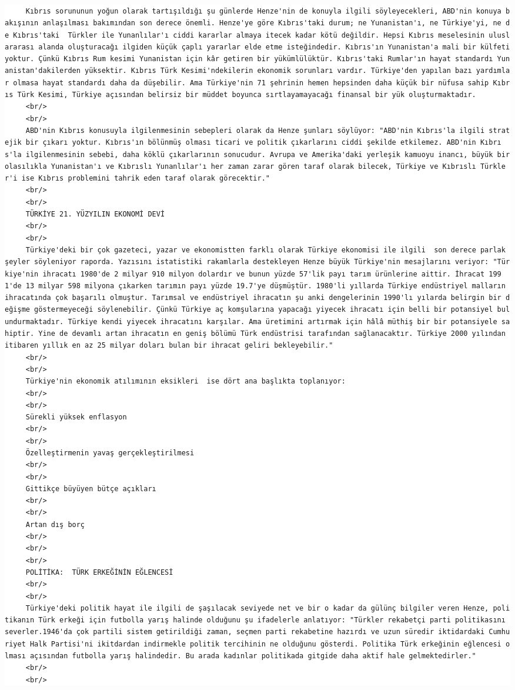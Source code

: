          Kıbrıs sorununun yoğun olarak tartışıldığı şu günlerde Henze'nin de konuyla ilgili söyleyecekleri, ABD'nin konuya bakışının anlaşılması bakımından son derece önemli. Henze'ye göre Kıbrıs'taki durum; ne Yunanistan'ı, ne Türkiye'yi, ne de Kıbrıs'taki  Türkler ile Yunanlılar'ı ciddi kararlar almaya itecek kadar kötü değildir. Hepsi Kıbrıs meselesinin uluslararası alanda oluşturacağı ilgiden küçük çaplı yararlar elde etme isteğindedir. Kıbrıs'ın Yunanistan'a mali bir külfeti yoktur. Çünkü Kıbrıs Rum kesimi Yunanistan için kâr getiren bir yükümlülüktür. Kıbrıs'taki Rumlar'ın hayat standardı Yunanistan'dakilerden yüksektir. Kıbrıs Türk Kesimi'ndekilerin ekonomik sorunları vardır. Türkiye'den yapılan bazı yardımlar olmasa hayat standardı daha da düşebilir. Ama Türkiye'nin 71 şehrinin hemen hepsinden daha küçük bir nüfusa sahip Kıbrıs Türk Kesimi, Türkiye açısından belirsiz bir müddet boyunca sırtlayamayacağı finansal bir yük oluşturmaktadır.
         <br/>
         <br/>
         ABD'nin Kıbrıs konusuyla ilgilenmesinin sebepleri olarak da Henze şunları söylüyor: "ABD'nin Kıbrıs'la ilgili stratejik bir çıkarı yoktur. Kıbrıs'ın bölünmüş olması ticari ve politik çıkarlarını ciddi şekilde etkilemez. ABD'nin Kıbrıs'la ilgilenmesinin sebebi, daha köklü çıkarlarının sonucudur. Avrupa ve Amerika'daki yerleşik kamuoyu inancı, büyük bir olasılıkla Yunanistan'ı ve Kıbrıslı Yunanlılar'ı her zaman zarar gören taraf olarak bilecek, Türkiye ve Kıbrıslı Türkler'i ise Kıbrıs problemini tahrik eden taraf olarak görecektir."
         <br/>
         <br/>
         TÜRKİYE 21. YÜZYILIN EKONOMİ DEVİ
         <br/>
         <br/>
         Türkiye'deki bir çok gazeteci, yazar ve ekonomistten farklı olarak Türkiye ekonomisi ile ilgili  son derece parlak şeyler söyleniyor raporda. Yazısını istatistiki rakamlarla destekleyen Henze büyük Türkiye'nin mesajlarını veriyor: "Türkiye'nin ihracatı 1980'de 2 milyar 910 milyon dolardır ve bunun yüzde 57'lik payı tarım ürünlerine aittir. İhracat 1991'de 13 milyar 598 milyona çıkarken tarımın payı yüzde 19.7'ye düşmüştür. 1980'li yıllarda Türkiye endüstriyel malların ihracatında çok başarılı olmuştur. Tarımsal ve endüstriyel ihracatın şu anki dengelerinin 1990'lı yılarda belirgin bir değişme göstermeyeceği söylenebilir. Çünkü Türkiye aç komşularına yapacağı yiyecek ihracatı için belli bir potansiyel bulundurmaktadır. Türkiye kendi yiyecek ihracatını karşılar. Ama üretimini artırmak için hâlâ müthiş bir bir potansiyele sahiptir. Yine de devamlı artan ihracatın en geniş bölümü Türk endüstrisi tarafından sağlanacaktır. Türkiye 2000 yılından itibaren yıllık en az 25 milyar doları bulan bir ihracat geliri bekleyebilir."
         <br/>
         <br/>
         Türkiye'nin ekonomik atılımının eksikleri  ise dört ana başlıkta toplanıyor:
         <br/>
         <br/>
         Sürekli yüksek enflasyon
         <br/>
         <br/>
         Özelleştirmenin yavaş gerçekleştirilmesi
         <br/>
         <br/>
         Gittikçe büyüyen bütçe açıkları
         <br/>
         <br/>
         Artan dış borç
         <br/>
         <br/>
         <br/>
         POLİTİKA:  TÜRK ERKEĞİNİN EĞLENCESİ
         <br/>
         <br/>
         Türkiye'deki politik hayat ile ilgili de şaşılacak seviyede net ve bir o kadar da gülünç bilgiler veren Henze, politikanın Türk erkeği için futbolla yarış halinde olduğunu şu ifadelerle anlatıyor: "Türkler rekabetçi parti politikasını severler.1946'da çok partili sistem getirildiği zaman, seçmen parti rekabetine hazırdı ve uzun süredir iktidardaki Cumhuriyet Halk Partisi'ni ikitdardan indirmekle politik tercihinin ne olduğunu gösterdi. Politika Türk erkeğinin eğlencesi olması açısından futbolla yarış halindedir. Bu arada kadınlar politikada gitgide daha aktif hale gelmektedirler."
         <br/>
         <br/>